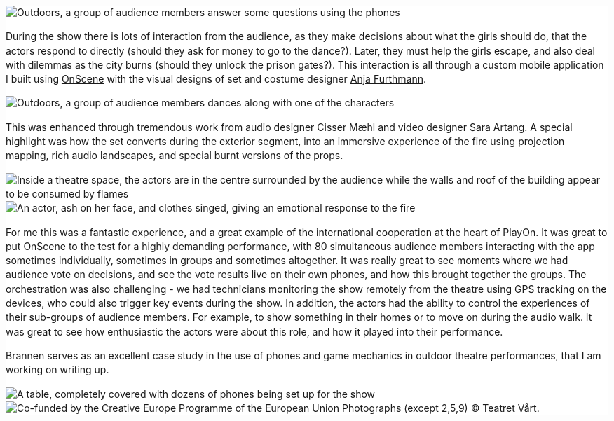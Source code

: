 <img src="images/usingphones.jpg" alt="Outdoors, a group of audience members answer some questions using the phones" width="800">

During the show there is lots of interaction from the audience, as they make decisions about what the girls should do, that the actors respond to directly (should they ask for money to go to the dance?). Later, they must help the girls escape, and also deal with dilemmas as the city burns (should they unlock the prison gates?). This interaction is all through a custom mobile application I built using [OnScene](/projects/onscene) with the visual designs of set and costume designer [Anja Furthmann](https://www.operabase.com/anja-furthmann-a39555/en).

<img src="images/dance.jpg" alt="Outdoors, a group of audience members dances along with one of the characters" width="800">

This was enhanced through tremendous work from audio designer [Cisser Mæhl](https://cissermaehl.com/) and video designer [Sara Artang](https://www.aggregatkunst.com/artists/sara-artang/). A special highlight was how the set converts during the exterior segment, into an immersive experience of the fire using projection mapping, rich audio landscapes, and special burnt versions of the props.

<img src="images/fire.jpg" alt="Inside a theatre space, the actors are in the centre surrounded by the audience while the walls and roof of the building appear to be consumed by flames" width="800">

<img src="images/drama.jpg" alt="An actor, ash on her face, and clothes singed, giving an emotional response to the fire" width="800">

For me this was a fantastic experience, and a great example of the international cooperation at the heart of [PlayOn](/projects/play-on). It was great to put [OnScene](/projects/onscene) to the test for a highly demanding performance, with 80 simultaneous audience members interacting with the app sometimes individually, sometimes in groups and sometimes altogether. It was really great to see moments where we had audience vote on decisions, and see the vote results live on their own phones, and how this brought together the groups. The orchestration was also challenging - we had technicians monitoring the show remotely from the theatre using GPS tracking on the devices, who could also trigger key events during the show. In addition, the actors had the ability to control the experiences of their sub-groups of audience members. For example, to show something in their homes or to move on during the audio walk. It was great to see how enthusiastic the actors were about this role, and how it played into their performance.

Brannen serves as an excellent case study in the use of phones and game mechanics in outdoor theatre performances, that I am working on writing up.

<img src="images/phones.jpg" alt="A table, completely covered with dozens of phones being set up for the show" width="800">

<img src="images/EUfundingLogo-320x50.png" alt="Co-funded by the Creative Europe Programme of the European Union" width="320">
Photographs (except 2,5,9) &copy; Teatret Vårt.